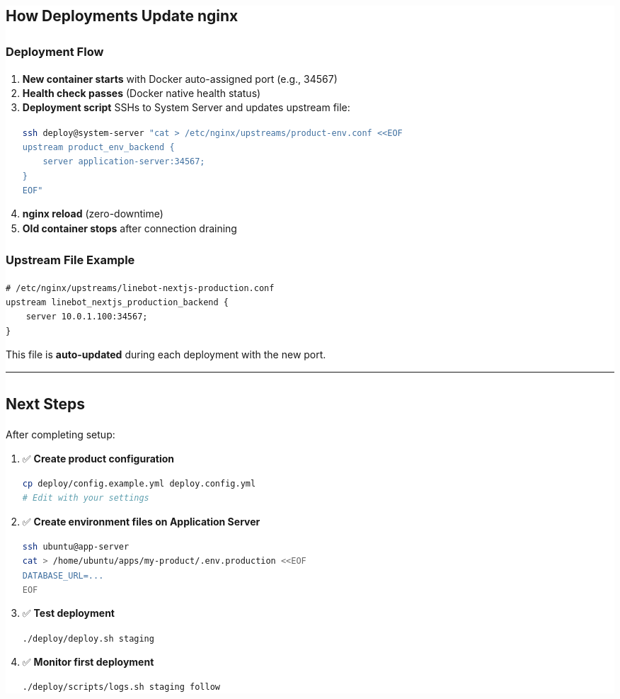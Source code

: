 
## How Deployments Update nginx

### Deployment Flow

1. **New container starts** with Docker auto-assigned port (e.g., 34567)
2. **Health check passes** (Docker native health status)
3. **Deployment script** SSHs to System Server and updates upstream file:
   ```bash
   ssh deploy@system-server "cat > /etc/nginx/upstreams/product-env.conf <<EOF
   upstream product_env_backend {
       server application-server:34567;
   }
   EOF"
   ```
4. **nginx reload** (zero-downtime)
5. **Old container stops** after connection draining

### Upstream File Example

```nginx
# /etc/nginx/upstreams/linebot-nextjs-production.conf
upstream linebot_nextjs_production_backend {
    server 10.0.1.100:34567;
}
```

This file is **auto-updated** during each deployment with the new port.

---

## Next Steps

After completing setup:

1. ✅ **Create product configuration**
   ```bash
   cp deploy/config.example.yml deploy.config.yml
   # Edit with your settings
   ```

2. ✅ **Create environment files on Application Server**
   ```bash
   ssh ubuntu@app-server
   cat > /home/ubuntu/apps/my-product/.env.production <<EOF
   DATABASE_URL=...
   EOF
   ```

3. ✅ **Test deployment**
   ```bash
   ./deploy/deploy.sh staging
   ```

4. ✅ **Monitor first deployment**
   ```bash
   ./deploy/scripts/logs.sh staging follow
   ```
